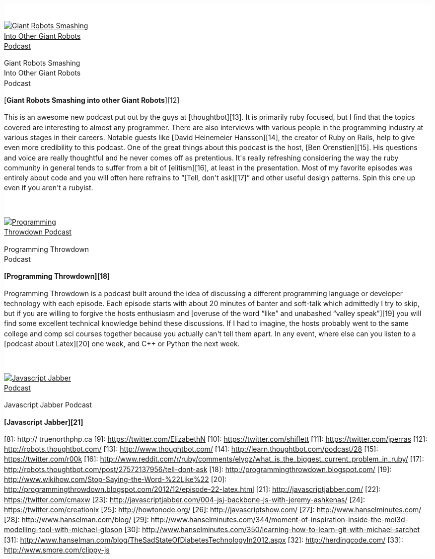 &nbsp;

<div id="attachment_995" style="width: 180px" class="wp-caption alignnone">
  <a href="http://robots.thoughtbot.com/"><img class="size-full wp-image-995" alt="Giant Robots Smashing Into Other Giant Robots Podcast" src="http://www.jblotus.com/wp-content/uploads/2013/01/giant-robots-podcast.jpg" width="170" height="170" /></a>

  <p class="wp-caption-text">
    Giant Robots Smashing Into Other Giant Robots Podcast
  </p>
</div>

[**Giant Robots Smashing into other Giant Robots**][12]

This is an awesome new podcast put out by the guys at [thoughtbot][13]. It is primarily ruby focused, but I find that the topics covered are interesting to almost any programmer. There are also interviews with various people in the programming industry at various stages in their careers. Notable guests like [David Heinemeier Hansson][14], the creator of Ruby on Rails, help to give even more credibility to this podcast. One of the great things about this podcast is the host, [Ben Orenstien][15]. His questions and voice are really thoughtful and he never comes off as pretentious. It's really refreshing considering the way the ruby community in general tends to suffer from a bit of [elitism][16], at least in the presentation. Most of my favorite episodes was entirely about code and you will often here refrains to &#8220;[Tell, don't ask][17]&#8221; and other useful design patterns. Spin this one up even if you aren't a rubyist.

&nbsp;

<div id="attachment_999" style="width: 180px" class="wp-caption alignnone">
  <a href="http://programmingthrowdown.blogspot.com/"><img class="size-full wp-image-999" alt="Programming Throwdown Podcast" src="http://www.jblotus.com/wp-content/uploads/2013/01/programming-throwdown-podcast.jpg" width="170" height="170" /></a>

  <p class="wp-caption-text">
    Programming Throwdown Podcast
  </p>
</div>

**[Programming Throwdown][18]**

Programming Throwdown is a podcast built around the idea of discussing a different programming language or developer technology with each episode. Each episode starts with about 20 minutes of banter and soft-talk which admittedly I try to skip, but if you are willing to forgive the hosts enthusiasm and [overuse of the word &#8220;like&#8221; and unabashed &#8220;valley speak&#8221;][19] you will find some excellent technical knowledge behind these discussions. If I had to imagine, the hosts probably went to the same college and comp sci courses together because you actually can't tell them apart. In any event, where else can you listen to a [podcast about Latex][20] one week, and C++ or Python the next week.

&nbsp;

<div id="attachment_998" style="width: 180px" class="wp-caption alignnone">
  <a href="http://javascriptjabber.com/"><img class="size-full wp-image-998" alt="Javascript Jabber Podcast" src="http://www.jblotus.com/wp-content/uploads/2013/01/javascript-jabber-podcast.jpg" width="170" height="170" /></a>

  <p class="wp-caption-text">
    Javascript Jabber Podcast
  </p>
</div>

**[Javascript Jabber][21]**


 [1]: http://www.jblotus.com/2011/07/21/july-2011-podcasts-for-web-developers-programmers-and-software-engineers/ "July 2011 Podcasts for Web Developers, Programmers and Software Engineers"
 [2]: http://www.jblotus.com/2011/06/04/podcasts-for-programmers-developers-and-web-designers/ "Podcasts for Programmers, Developers and Web Designers"
 [3]: http://devhell.info/
 [4]: https://twitter.com/grmpyprogrammer
 [5]: https://twitter.com/funkatron
 [6]: http://microphp.org/
 [7]: http://www.littlehart.net/atthekeyboard/
 [8]: http:// truenorthphp.ca
 [9]: https://twitter.com/ElizabethN
 [10]: https://twitter.com/shiflett
 [11]: https://twitter.com/jperras
 [12]: http://robots.thoughtbot.com/
 [13]: http://www.thoughtbot.com/
 [14]: http://learn.thoughtbot.com/podcast/28
 [15]: https://twitter.com/r00k
 [16]: http://www.reddit.com/r/ruby/comments/elygz/what_is_the_biggest_current_problem_in_ruby/
 [17]: http://robots.thoughtbot.com/post/27572137956/tell-dont-ask
 [18]: http://programmingthrowdown.blogspot.com/
 [19]: http://www.wikihow.com/Stop-Saying-the-Word-%22Like%22
 [20]: http://programmingthrowdown.blogspot.com/2012/12/episode-22-latex.html
 [21]: http://javascriptjabber.com/
 [22]: https://twitter.com/cmaxw
 [23]: http://javascriptjabber.com/004-jsj-backbone-js-with-jeremy-ashkenas/
 [24]: https://twitter.com/creationix
 [25]: http://howtonode.org/
 [26]: http://javascriptshow.com/
 [27]: http://www.hanselminutes.com/
 [28]: http://www.hanselman.com/blog/
 [29]: http://www.hanselminutes.com/344/moment-of-inspiration-inside-the-moi3d-modelling-tool-with-michael-gibson
 [30]: http://www.hanselminutes.com/350/learning-how-to-learn-git-with-michael-sarchet
 [31]: http://www.hanselman.com/blog/TheSadStateOfDiabetesTechnologyIn2012.aspx
 [32]: http://herdingcode.com/
 [33]: http://www.smore.com/clippy-js